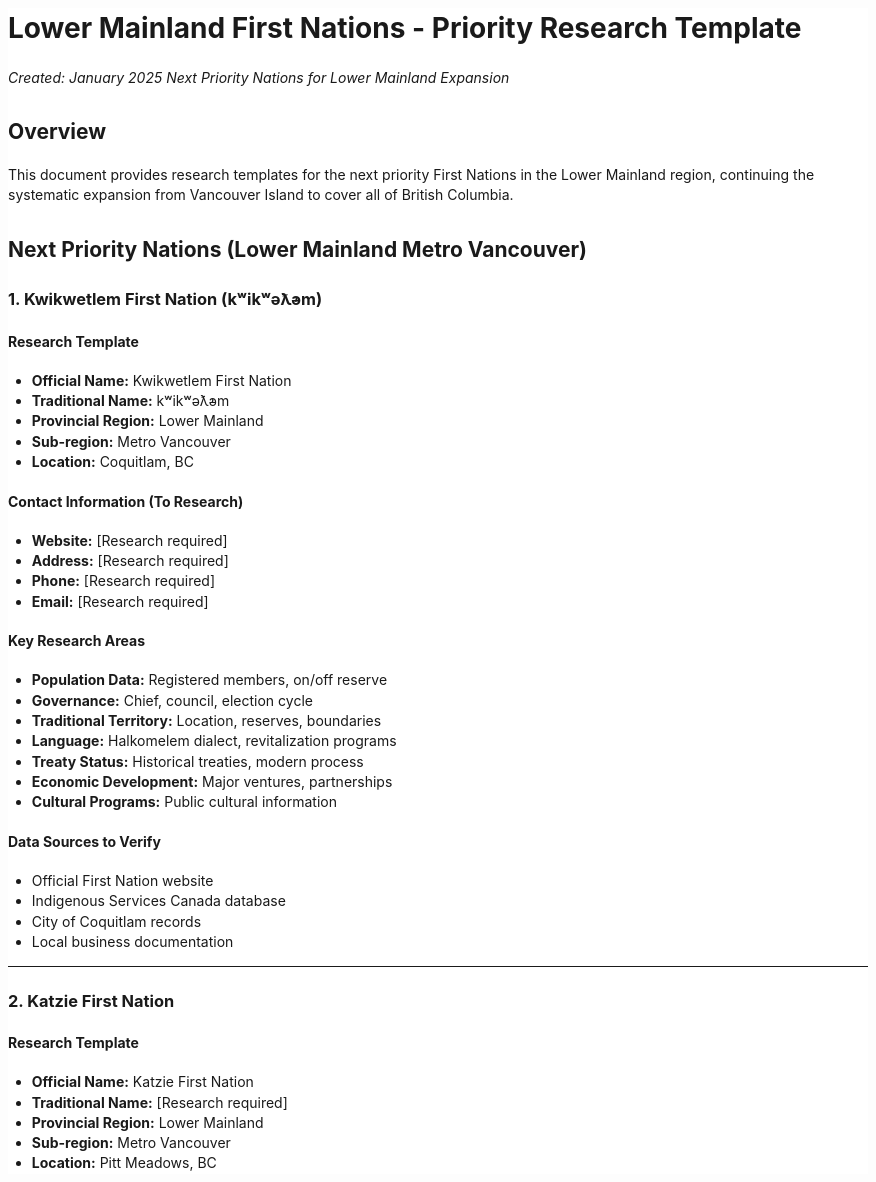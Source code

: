 # Lower Mainland First Nations - Priority Research Template

*Created: January 2025*
*Next Priority Nations for Lower Mainland Expansion*

## Overview
This document provides research templates for the next priority First Nations in the Lower Mainland region, continuing the systematic expansion from Vancouver Island to cover all of British Columbia.

## Next Priority Nations (Lower Mainland Metro Vancouver)

### 1. Kwikwetlem First Nation (kʷikʷəƛ̓əm)

#### Research Template
- **Official Name:** Kwikwetlem First Nation
- **Traditional Name:** kʷikʷəƛ̓əm
- **Provincial Region:** Lower Mainland
- **Sub-region:** Metro Vancouver
- **Location:** Coquitlam, BC

#### Contact Information (To Research)
- **Website:** [Research required]
- **Address:** [Research required]
- **Phone:** [Research required]
- **Email:** [Research required]

#### Key Research Areas
- **Population Data:** Registered members, on/off reserve
- **Governance:** Chief, council, election cycle
- **Traditional Territory:** Location, reserves, boundaries
- **Language:** Halkomelem dialect, revitalization programs
- **Treaty Status:** Historical treaties, modern process
- **Economic Development:** Major ventures, partnerships
- **Cultural Programs:** Public cultural information

#### Data Sources to Verify
- Official First Nation website
- Indigenous Services Canada database
- City of Coquitlam records
- Local business documentation

---

### 2. Katzie First Nation

#### Research Template
- **Official Name:** Katzie First Nation
- **Traditional Name:** [Research required]
- **Provincial Region:** Lower Mainland
- **Sub-region:** Metro Vancouver
- **Location:** Pitt Meadows, BC
